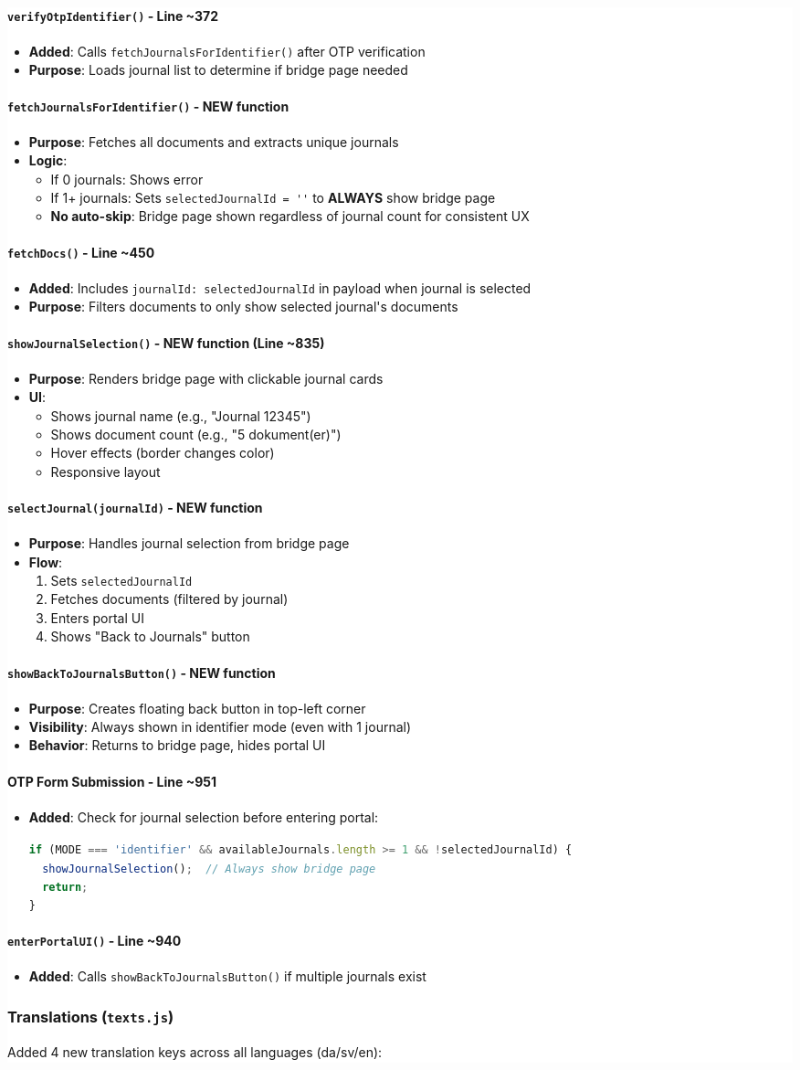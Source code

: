 #### `verifyOtpIdentifier()` - Line ~372
- **Added**: Calls `fetchJournalsForIdentifier()` after OTP verification
- **Purpose**: Loads journal list to determine if bridge page needed

#### `fetchJournalsForIdentifier()` - NEW function
- **Purpose**: Fetches all documents and extracts unique journals
- **Logic**:
  - If 0 journals: Shows error
  - If 1+ journals: Sets `selectedJournalId = ''` to **ALWAYS** show bridge page
  - **No auto-skip**: Bridge page shown regardless of journal count for consistent UX

#### `fetchDocs()` - Line ~450
- **Added**: Includes `journalId: selectedJournalId` in payload when journal is selected
- **Purpose**: Filters documents to only show selected journal's documents

#### `showJournalSelection()` - NEW function (Line ~835)
- **Purpose**: Renders bridge page with clickable journal cards
- **UI**: 
  - Shows journal name (e.g., "Journal 12345")
  - Shows document count (e.g., "5 dokument(er)")
  - Hover effects (border changes color)
  - Responsive layout

#### `selectJournal(journalId)` - NEW function
- **Purpose**: Handles journal selection from bridge page
- **Flow**:
  1. Sets `selectedJournalId`
  2. Fetches documents (filtered by journal)
  3. Enters portal UI
  4. Shows "Back to Journals" button

#### `showBackToJournalsButton()` - NEW function
- **Purpose**: Creates floating back button in top-left corner
- **Visibility**: Always shown in identifier mode (even with 1 journal)
- **Behavior**: Returns to bridge page, hides portal UI

#### OTP Form Submission - Line ~951
- **Added**: Check for journal selection before entering portal:
  ```javascript
  if (MODE === 'identifier' && availableJournals.length >= 1 && !selectedJournalId) {
    showJournalSelection();  // Always show bridge page
    return;
  }
  ```

#### `enterPortalUI()` - Line ~940
- **Added**: Calls `showBackToJournalsButton()` if multiple journals exist

### Translations (`texts.js`)

Added 4 new translation keys across all languages (da/sv/en):
